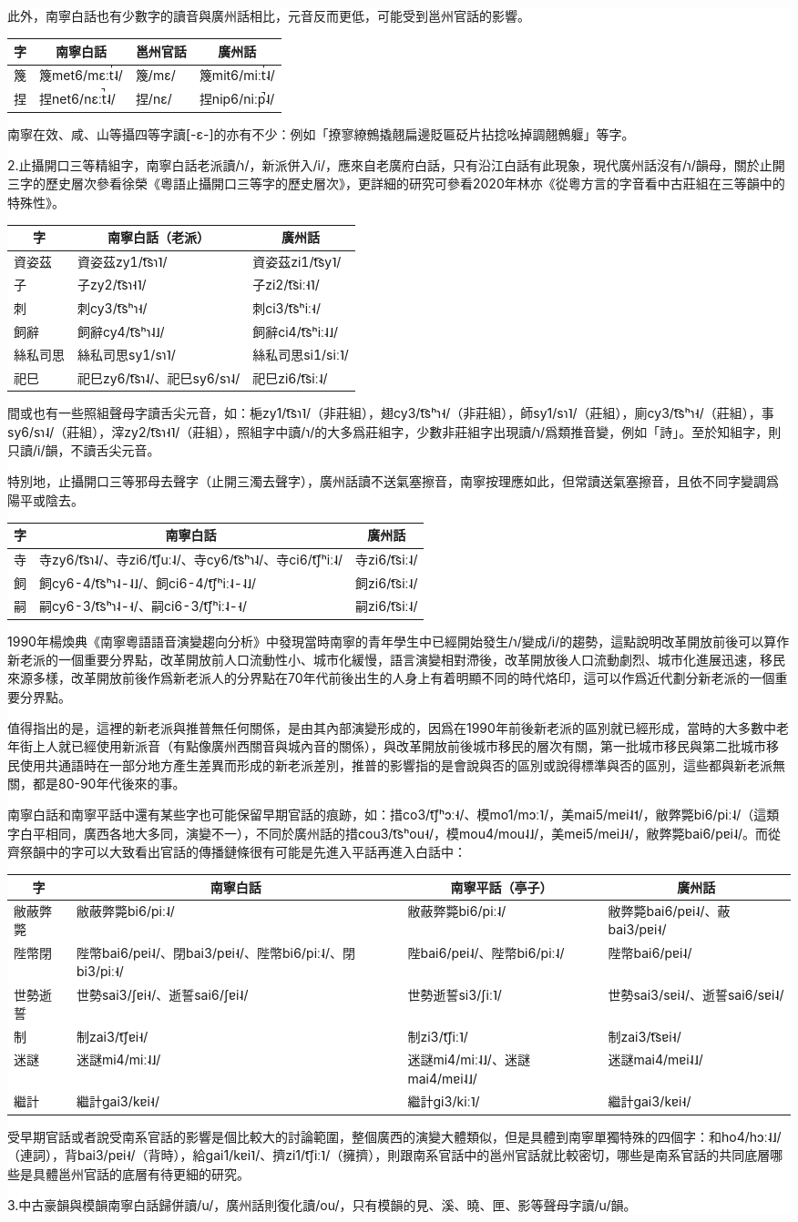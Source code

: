 此外，南寧白話也有少數字的讀音與廣州話相比，元音反而更低，可能受到邕州官話的影響。

字 |	南寧白話 |	邕州官話 |	廣州話
---|---|---|---
篾 |	篾met6/mɛːt̚˨/ |	篾/mɛ/ |	篾mit6/miːt̚˨/
捏 |	捏net6/nɛːt̚˨/ |	捏/nɛ/ |	捏nip6/niːp̚˨/

南寧在效、咸、山等攝四等字讀[-ɛ-]的亦有不少：例如「撩寥繚鷯撬翹扁邊貶匾砭片拈捻吆掉調翹鷯躽」等字。

2.止攝開口三等精組字，南寧白話老派讀/ɿ/，新派併入/i/，應來自老廣府白話，只有沿江白話有此現象，現代廣州話沒有/ɿ/韻母，關於止開三字的歷史層次參看徐榮《粵語止攝開口三等字的歷史層次》，更詳細的研究可參看2020年林亦《從粵方言的字音看中古莊組在三等韻中的特殊性》。

字 |	南寧白話（老派） |	廣州話
---|---|---
資姿茲 |	資姿茲zy1/t͡sɿ˥/ |	資姿茲zi1/t͡sy˥/
子 |	子zy2/t͡sɿ˧˥/ |	子zi2/t͡siː˧˥/
刺 |	刺cy3/t͡sʰɿ˧/ |	刺ci3/t͡sʰiː˧/
飼辭 |	飼辭cy4/t͡sʰɿ˨˩/ |	飼辭ci4/t͡sʰiː˨˩/
絲私司思 |	絲私司思sy1/sɿ˥/ |	絲私司思si1/siː˥/
祀巳 |	祀巳zy6/t͡sɿ˨/、祀巳sy6/sɿ˨/ |	祀巳zi6/t͡siː˨/

間或也有一些照組聲母字讀舌尖元音，如：梔zy1/t͡sɿ˥/（非莊組），翅cy3/t͡sʰɿ˧/（非莊組），師sy1/sɿ˥/（莊組），廁cy3/t͡sʰɿ˧/（莊組），事sy6/sɿ˨/（莊組），滓zy2/t͡sɿ˧˥/（莊組），照組字中讀/ɿ/的大多爲莊組字，少數非莊組字出現讀/ɿ/爲類推音變，例如「詩」。至於知組字，則只讀/i/韻，不讀舌尖元音。

特別地，止攝開口三等邪母去聲字（止開三濁去聲字），廣州話讀不送氣塞擦音，南寧按理應如此，但常讀送氣塞擦音，且依不同字變調爲陽平或陰去。

字 |	南寧白話 |	廣州話
---|---|---
寺 |	寺zy6/t͡sɿ˨/、寺zi6/t͡ʃuː˨/、寺cy6/t͡sʰɿ˨/、寺ci6/t͡ʃʰiː˨/ |	寺zi6/t͡siː˨/
飼 |	飼cy6-4/t͡sʰɿ˨-˨˩/、飼ci6-4/t͡ʃʰiː˨-˨˩/ |	飼zi6/t͡siː˨/
嗣 |	嗣cy6-3/t͡sʰɿ˨-˧/、嗣ci6-3/t͡ʃʰiː˨-˧/ |	嗣zi6/t͡siː˨/

1990年楊煥典《南寧粵語語音演變趨向分析》中發現當時南寧的青年學生中已經開始發生/ɿ/變成/i/的趨勢，這點說明改革開放前後可以算作新老派的一個重要分界點，改革開放前人口流動性小、城市化緩慢，語言演變相對滯後，改革開放後人口流動劇烈、城市化進展迅速，移民來源多樣，改革開放前後作爲新老派人的分界點在70年代前後出生的人身上有着明顯不同的時代烙印，這可以作爲近代劃分新老派的一個重要分界點。

值得指出的是，這裡的新老派與推普無任何關係，是由其內部演變形成的，因爲在1990年前後新老派的區別就已經形成，當時的大多數中老年街上人就已經使用新派音（有點像廣州西關音與城內音的關係），與改革開放前後城市移民的層次有關，第一批城市移民與第二批城市移民使用共通語時在一部分地方產生差異而形成的新老派差別，推普的影響指的是會說與否的區別或說得標準與否的區別，這些都與新老派無關，都是80-90年代後來的事。

南寧白話和南寧平話中還有某些字也可能保留早期官話的痕跡，如：措co3/t͡ʃʰɔː˧/、模mo1/mɔː˥/，美mai5/mɐi˨˦/，敝弊斃bi6/piː˨/（這類字白平相同，廣西各地大多同，演變不一），不同於廣州話的措cou3/t͡sʰou˧/，模mou4/mou˨˩/，美mei5/mei˩˧/，敝弊斃bai6/pɐi˨/。而從齊祭韻中的字可以大致看出官話的傳播鏈條很有可能是先進入平話再進入白話中：

字 | 南寧白話 | 南寧平話（亭子） |	廣州話
---|---|---|---
敝蔽弊斃 |	敝蔽弊斃bi6/piː˨/ |	敝蔽弊斃bi6/piː˨/ |	敝弊斃bai6/pɐi˨/、蔽bai3/pɐi˧/
陛幣閉 |	陛幣bai6/pɐi˨/、閉bai3/pɐi˧/、陛幣bi6/piː˨/、閉bi3/piː˧/ |	陛bai6/pɐi˨/、陛幣bi6/piː˨/ |	陛幣bai6/pɐi˨/
世勢逝誓 |	世勢sai3/ʃɐi˧/、逝誓sai6/ʃɐi˨/ |	世勢逝誓si3/ʃiː˥/ |	世勢sai3/sɐi˨/、逝誓sai6/sɐi˨/
制 | 制zai3/t͡ʃɐi˧/ | 制zi3/t͡ʃiː˥/ | 制zai3/t͡sɐi˧/
迷謎 | 迷謎mi4/miː˨˩/ | 迷謎mi4/miː˨˩/、迷謎mai4/mɐi˨˩/ | 迷謎mai4/mɐi˨˩/
繼計 | 繼計gai3/kɐi˧/ | 繼計gi3/kiː˥/ | 繼計gai3/kɐi˧/

受早期官話或者說受南系官話的影響是個比較大的討論範圍，整個廣西的演變大體類似，但是具體到南寧單獨特殊的四個字：和ho4/hɔː˨˩/（連詞），背bai3/pɐi˧/（背時），給gai1/kɐi˥/、擠zi1/t͡ʃiː˥/（擁擠），則跟南系官話中的邕州官話就比較密切，哪些是南系官話的共同底層哪些是具體邕州官話的底層有待更細的研究。

3.中古豪韻與模韻南寧白話歸併讀/u/，廣州話則復化讀/ou/，只有模韻的見、溪、曉、匣、影等聲母字讀/u/韻。
